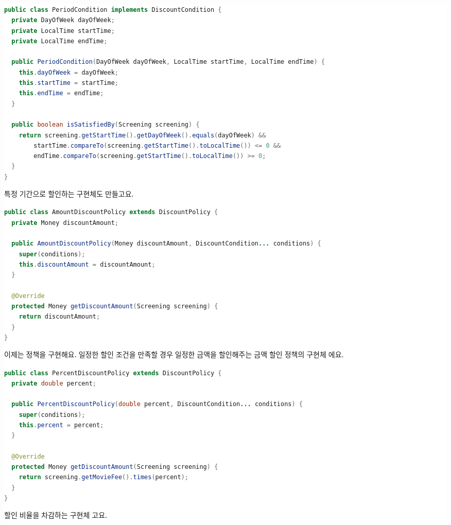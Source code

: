 ```java
public class PeriodCondition implements DiscountCondition {
  private DayOfWeek dayOfWeek;
  private LocalTime startTime;
  private LocalTime endTime;

  public PeriodCondition(DayOfWeek dayOfWeek, LocalTime startTime, LocalTime endTime) {
    this.dayOfWeek = dayOfWeek;
    this.startTime = startTime;
    this.endTime = endTime;
  }

  public boolean isSatisfiedBy(Screening screening) {
    return screening.getStartTime().getDayOfWeek().equals(dayOfWeek) &&
        startTime.compareTo(screening.getStartTime().toLocalTime()) <= 0 &&
        endTime.compareTo(screening.getStartTime().toLocalTime()) >= 0;
  }
}
```
특정 기간으로 할인하는 구현체도 만들고요.

```java
public class AmountDiscountPolicy extends DiscountPolicy {
  private Money discountAmount;

  public AmountDiscountPolicy(Money discountAmount, DiscountCondition... conditions) {
    super(conditions);
    this.discountAmount = discountAmount;
  }

  @Override
  protected Money getDiscountAmount(Screening screening) {
    return discountAmount;
  }
}
```
이제는 정책을 구현해요. 일정한 할인 조건을 만족할 경우 일정한 금액을 할인해주는 금액 할인 정책의 구현체 에요.

```java
public class PercentDiscountPolicy extends DiscountPolicy {
  private double percent;

  public PercentDiscountPolicy(double percent, DiscountCondition... conditions) {
    super(conditions);
    this.percent = percent;
  }

  @Override
  protected Money getDiscountAmount(Screening screening) {
    return screening.getMovieFee().times(percent);
  }
}
```
할인 비율을 차감하는 구현체 고요.
